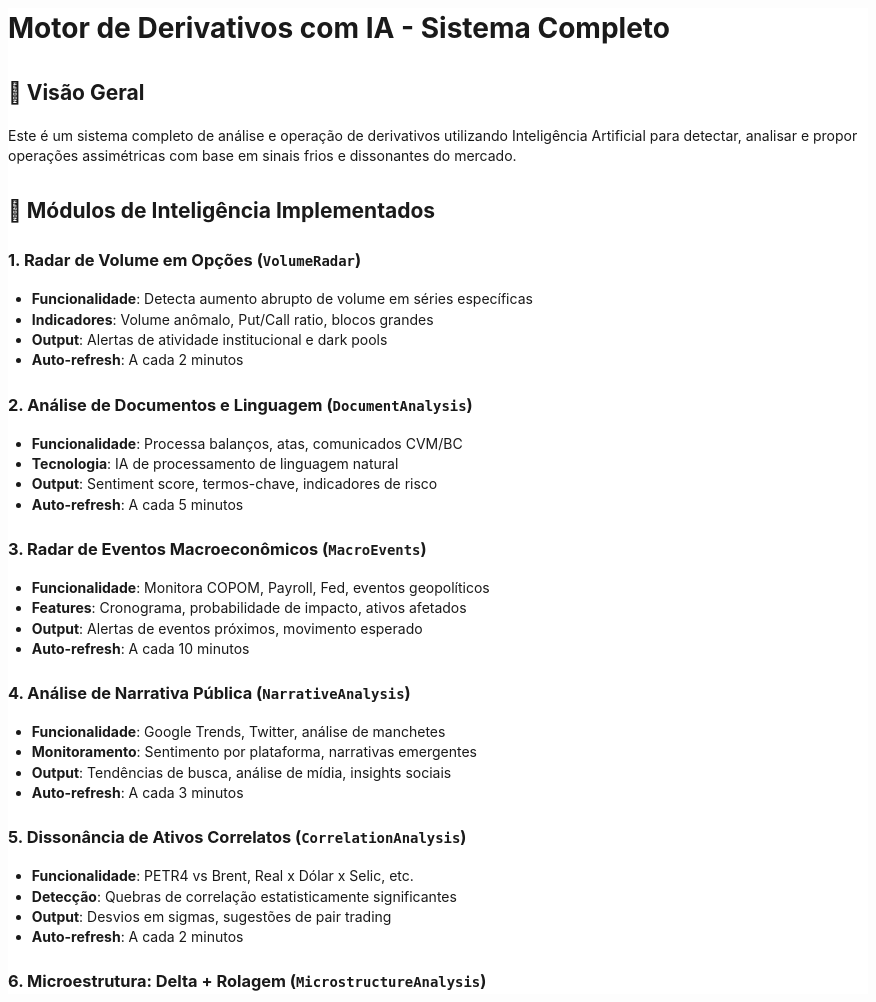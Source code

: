 # Motor de Derivativos com IA - Sistema Completo

## 🌌 Visão Geral

Este é um sistema completo de análise e operação de derivativos utilizando Inteligência Artificial para detectar, analisar e propor operações assimétricas com base em sinais frios e dissonantes do mercado.

## 🔄 Módulos de Inteligência Implementados

### 1. **Radar de Volume em Opções** (`VolumeRadar`)

- **Funcionalidade**: Detecta aumento abrupto de volume em séries específicas
- **Indicadores**: Volume anômalo, Put/Call ratio, blocos grandes
- **Output**: Alertas de atividade institucional e dark pools
- **Auto-refresh**: A cada 2 minutos

### 2. **Análise de Documentos e Linguagem** (`DocumentAnalysis`)

- **Funcionalidade**: Processa balanços, atas, comunicados CVM/BC
- **Tecnologia**: IA de processamento de linguagem natural
- **Output**: Sentiment score, termos-chave, indicadores de risco
- **Auto-refresh**: A cada 5 minutos

### 3. **Radar de Eventos Macroeconômicos** (`MacroEvents`)

- **Funcionalidade**: Monitora COPOM, Payroll, Fed, eventos geopolíticos
- **Features**: Cronograma, probabilidade de impacto, ativos afetados
- **Output**: Alertas de eventos próximos, movimento esperado
- **Auto-refresh**: A cada 10 minutos

### 4. **Análise de Narrativa Pública** (`NarrativeAnalysis`)

- **Funcionalidade**: Google Trends, Twitter, análise de manchetes
- **Monitoramento**: Sentimento por plataforma, narrativas emergentes
- **Output**: Tendências de busca, análise de mídia, insights sociais
- **Auto-refresh**: A cada 3 minutos

### 5. **Dissonância de Ativos Correlatos** (`CorrelationAnalysis`)

- **Funcionalidade**: PETR4 vs Brent, Real x Dólar x Selic, etc.
- **Detecção**: Quebras de correlação estatisticamente significantes
- **Output**: Desvios em sigmas, sugestões de pair trading
- **Auto-refresh**: A cada 2 minutos

### 6. **Microestrutura: Delta + Rolagem** (`MicrostructureAnalysis`)
